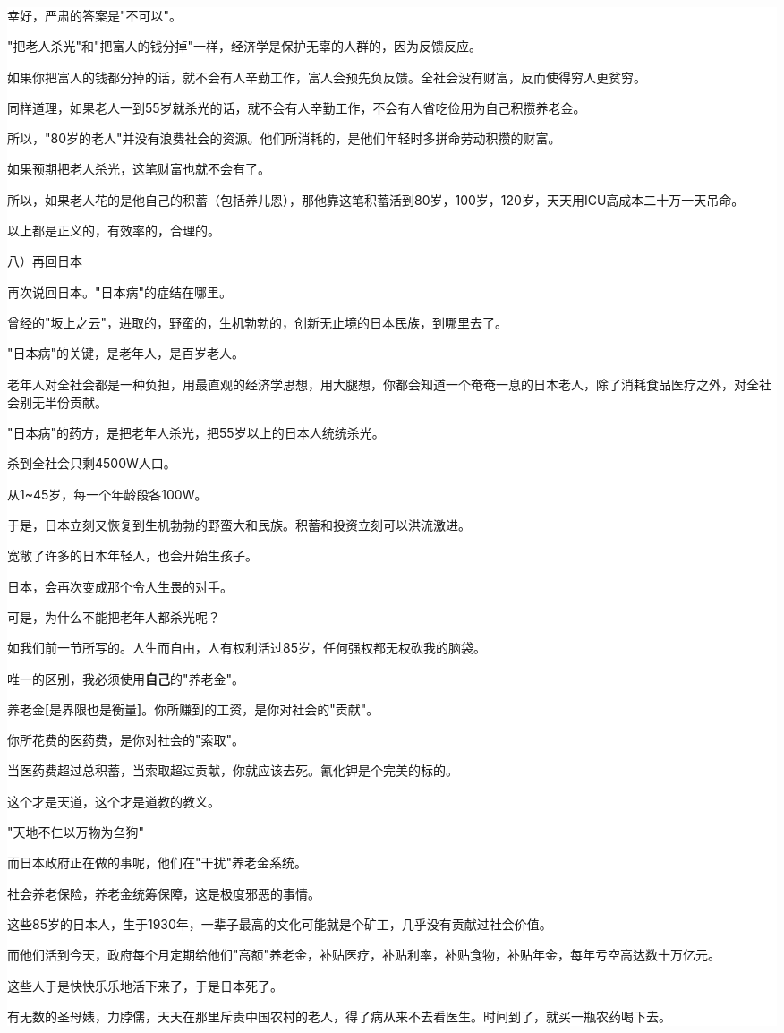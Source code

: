 幸好，严肃的答案是"不可以"。

"把老人杀光"和"把富人的钱分掉"一样，经济学是保护无辜的人群的，因为反馈反应。

如果你把富人的钱都分掉的话，就不会有人辛勤工作，富人会预先负反馈。全社会没有财富，反而使得穷人更贫穷。

同样道理，如果老人一到55岁就杀光的话，就不会有人辛勤工作，不会有人省吃俭用为自己积攒养老金。

所以，"80岁的老人"并没有浪费社会的资源。他们所消耗的，是他们年轻时多拼命劳动积攒的财富。

如果预期把老人杀光，这笔财富也就不会有了。

所以，如果老人花的是他自己的积蓄（包括养儿恩），那他靠这笔积蓄活到80岁，100岁，120岁，天天用ICU高成本二十万一天吊命。

以上都是正义的，有效率的，合理的。

八）再回日本

再次说回日本。"日本病"的症结在哪里。

曾经的"坂上之云"，进取的，野蛮的，生机勃勃的，创新无止境的日本民族，到哪里去了。

"日本病"的关键，是老年人，是百岁老人。

老年人对全社会都是一种负担，用最直观的经济学思想，用大腿想，你都会知道一个奄奄一息的日本老人，除了消耗食品医疗之外，对全社会别无半份贡献。

"日本病"的药方，是把老年人杀光，把55岁以上的日本人统统杀光。

杀到全社会只剩4500W人口。

从1\~45岁，每一个年龄段各100W。

于是，日本立刻又恢复到生机勃勃的野蛮大和民族。积蓄和投资立刻可以洪流激进。

宽敞了许多的日本年轻人，也会开始生孩子。

日本，会再次变成那个令人生畏的对手。

可是，为什么不能把老年人都杀光呢？

如我们前一节所写的。人生而自由，人有权利活过85岁，任何强权都无权砍我的脑袋。

唯一的区别，我必须使用**自己**的"养老金"。

养老金[是界限也是衡量]。你所赚到的工资，是你对社会的"贡献"。

你所花费的医药费，是你对社会的"索取"。

当医药费超过总积蓄，当索取超过贡献，你就应该去死。氰化钾是个完美的标的。

这个才是天道，这个才是道教的教义。

"天地不仁以万物为刍狗"

而日本政府正在做的事呢，他们在"干扰"养老金系统。

社会养老保险，养老金统筹保障，这是极度邪恶的事情。

这些85岁的日本人，生于1930年，一辈子最高的文化可能就是个矿工，几乎没有贡献过社会价值。

而他们活到今天，政府每个月定期给他们"高额"养老金，补贴医疗，补贴利率，补贴食物，补贴年金，每年亏空高达数十万亿元。

这些人于是快快乐乐地活下来了，于是日本死了。

有无数的圣母婊，力脖儒，天天在那里斥责中国农村的老人，得了病从来不去看医生。时间到了，就买一瓶农药喝下去。
